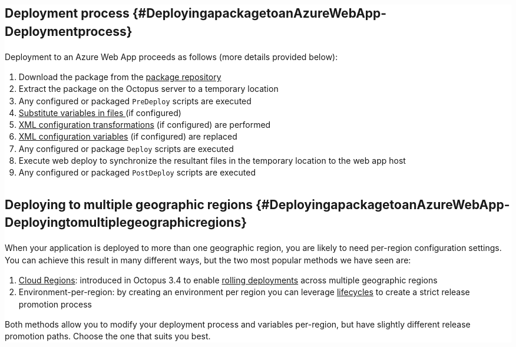 ## Deployment process {#DeployingapackagetoanAzureWebApp-Deploymentprocess}

Deployment to an Azure Web App proceeds as follows (more details provided below):

1. Download the package from the [package repository](/docs/packaging-applications/package-repositories/index.md)
2. Extract the package on the Octopus server to a temporary location
3. Any configured or packaged `PreDeploy` scripts are executed
4. [Substitute variables in files ](/docs/deploying-applications/substitute-variables-in-files.md)(if configured)
5. [XML configuration transformations](/docs/deploying-applications/configuration-files/index.md) (if configured) are performed
6. [XML configuration variables](/docs/deploying-applications/configuration-files/index.md) (if configured) are replaced
7. Any configured or package `Deploy` scripts are executed
8. Execute web deploy to synchronize the resultant files in the temporary location to the web app host
9. Any configured or packaged `PostDeploy` scripts are executed

## Deploying to multiple geographic regions {#DeployingapackagetoanAzureWebApp-Deployingtomultiplegeographicregions}

When your application is deployed to more than one geographic region, you are likely to need per-region configuration settings. You can achieve this result in many different ways, but the two most popular methods we have seen are:

1. [Cloud Regions](/docs/deployment-targets/cloud-regions.md): introduced in Octopus 3.4 to enable [rolling deployments](/docs/patterns/rolling-deployments.md) across multiple geographic regions
2. Environment-per-region: by creating an environment per region you can leverage [lifecycles](/docs/key-concepts/lifecycles.md) to create a strict release promotion process

Both methods allow you to modify your deployment process and variables per-region, but have slightly different release promotion paths. Choose the one that suits you best.
